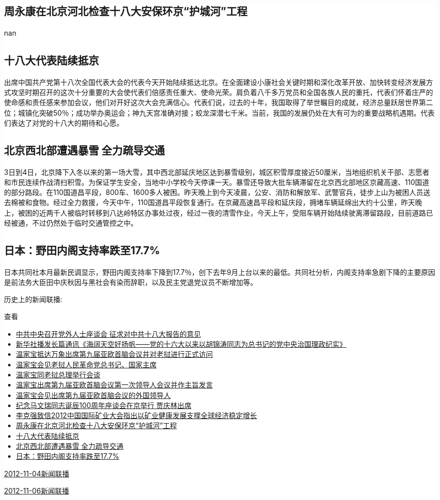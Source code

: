 
## 周永康在北京河北检查十八大安保环京“护城河”工程


nan


## 十八大代表陆续抵京


出席中国共产党第十八次全国代表大会的代表今天开始陆续抵达北京。在全面建设小康社会关键时期和深化改革开放、加快转变经济发展方式攻坚时期召开的这次十分重要的大会使代表们倍感责任重大、使命光荣。肩负着八千多万党员和全国各族人民的重托，代表们怀着庄严的使命感和责任感来参加会议，他们对开好这次大会充满信心。代表们说，过去的十年，我国取得了举世瞩目的成就，经济总量跃居世界第二位；城镇化突破50％；成功举办奥运会；神九天宫准确对接；蛟龙深潜七千米。当前，我国的发展仍处在大有可为的重要战略机遇期。代表们表达了对党的十八大的期待和心愿。


## 北京西北部遭遇暴雪 全力疏导交通


3日到4日，北京降下入冬以来的第一场大雪，其中西北部延庆地区达到暴雪级别，城区积雪厚度接近50厘米，当地组织机关干部、志愿者和市民连续作战清扫积雪。为保证学生安全，当地中小学校今天停课一天。暴雪还导致大批车辆滞留在北京西北部地区京藏高速、110国道的部分路段。在110国道昌平段，800车、1600多人被困。昨天晚上到今天凌晨，公安、消防和解放军、武警官兵，徒步上山为被困人员送去棉被和食物。经过全力救援，今天中午，110国道昌平段恢复通行。在京藏高速昌平段和延庆段，拥堵车辆延绵出大约十公里，昨天晚上，被困的近两千人被临时转移到八达岭特区办事处过夜，经过一夜的清雪作业，今天上午，受阻车辆开始陆续驶离滞留路段，目前道路已经被通，不过仍然处于临时交通管控之中。


## 日本：野田内阁支持率跌至17.7%


日本共同社本月最新民调显示，野田内阁支持率下降到17.7％，创下去年9月上台以来的最低。共同社分析，内阁支持率急剧下降的主要原因是前法务大臣田中庆秋因与黑社会有染而辞职，以及民主党退党议员不断增加等。　






历史上的新闻联播:

 查看
 

* [中共中央召开党外人士座谈会 征求对中共十八大报告的意见](#中共中央召开党外人士座谈会-征求对中共十八大报告的意见)
* [新华社播发长篇通讯《海阔天空好扬帆——党的十六大以来以胡锦涛同志为总书记的党中央治国理政纪实》](#新华社播发长篇通讯《海阔天空好扬帆——党的十六大以来以胡锦涛同志为总书记的党中央治国理政纪实》)
* [温家宝抵达万象出席第九届亚欧首脑会议并对老挝进行正式访问](#温家宝抵达万象出席第九届亚欧首脑会议并对老挝进行正式访问)
* [温家宝会见老挝人民革命党总书记、国家主席](#温家宝会见老挝人民革命党总书记、国家主席)
* [温家宝同老挝总理举行会谈](#温家宝同老挝总理举行会谈)
* [温家宝出席第九届亚欧首脑会议第一次领导人会议并作主旨发言](#温家宝出席第九届亚欧首脑会议第一次领导人会议并作主旨发言)
* [温家宝会见出席第九届亚欧首脑会议的外国领导人](#温家宝会见出席第九届亚欧首脑会议的外国领导人)
* [纪念马文瑞同志诞辰100周年座谈会在京举行 贾庆林出席](#纪念马文瑞同志诞辰100周年座谈会在京举行-贾庆林出席)
* [李克强致信2012中国国际矿业大会指出以矿业健康发展支撑全球经济稳定增长](#李克强致信2012中国国际矿业大会指出以矿业健康发展支撑全球经济稳定增长)
* [周永康在北京河北检查十八大安保环京“护城河”工程](#周永康在北京河北检查十八大安保环京“护城河”工程)
* [十八大代表陆续抵京](#十八大代表陆续抵京)
* [北京西北部遭遇暴雪 全力疏导交通](#北京西北部遭遇暴雪-全力疏导交通)
* [日本：野田内阁支持率跌至17.7%](#日本：野田内阁支持率跌至17-7)






[2012-11-04新闻联播](/xinwenlianbo/20121104)


[2012-11-06新闻联播](/xinwenlianbo/20121106)



